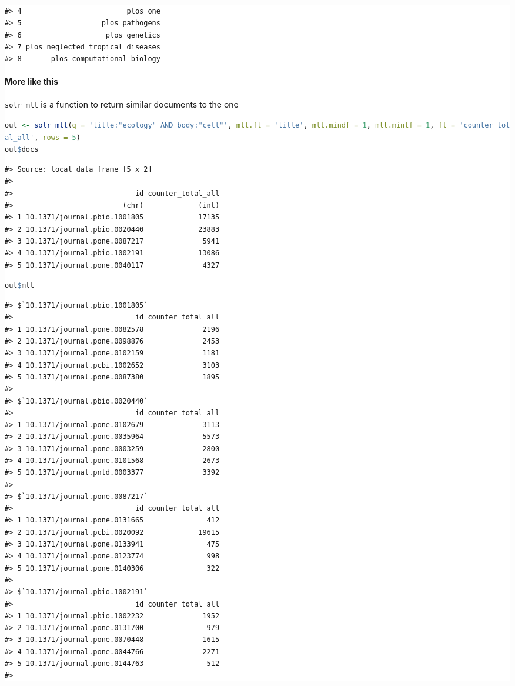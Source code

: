 ```
#> 4                         plos one
#> 5                   plos pathogens
#> 6                    plos genetics
#> 7 plos neglected tropical diseases
#> 8       plos computational biology
```

#### More like this

`solr_mlt` is a function to return similar documents to the one


```r
out <- solr_mlt(q = 'title:"ecology" AND body:"cell"', mlt.fl = 'title', mlt.mindf = 1, mlt.mintf = 1, fl = 'counter_total_all', rows = 5)
out$docs
```

```
#> Source: local data frame [5 x 2]
#>
#>                             id counter_total_all
#>                          (chr)             (int)
#> 1 10.1371/journal.pbio.1001805             17135
#> 2 10.1371/journal.pbio.0020440             23883
#> 3 10.1371/journal.pone.0087217              5941
#> 4 10.1371/journal.pbio.1002191             13086
#> 5 10.1371/journal.pone.0040117              4327
```


```r
out$mlt
```

```
#> $`10.1371/journal.pbio.1001805`
#>                             id counter_total_all
#> 1 10.1371/journal.pone.0082578              2196
#> 2 10.1371/journal.pone.0098876              2453
#> 3 10.1371/journal.pone.0102159              1181
#> 4 10.1371/journal.pcbi.1002652              3103
#> 5 10.1371/journal.pone.0087380              1895
#>
#> $`10.1371/journal.pbio.0020440`
#>                             id counter_total_all
#> 1 10.1371/journal.pone.0102679              3113
#> 2 10.1371/journal.pone.0035964              5573
#> 3 10.1371/journal.pone.0003259              2800
#> 4 10.1371/journal.pone.0101568              2673
#> 5 10.1371/journal.pntd.0003377              3392
#>
#> $`10.1371/journal.pone.0087217`
#>                             id counter_total_all
#> 1 10.1371/journal.pone.0131665               412
#> 2 10.1371/journal.pcbi.0020092             19615
#> 3 10.1371/journal.pone.0133941               475
#> 4 10.1371/journal.pone.0123774               998
#> 5 10.1371/journal.pone.0140306               322
#>
#> $`10.1371/journal.pbio.1002191`
#>                             id counter_total_all
#> 1 10.1371/journal.pbio.1002232              1952
#> 2 10.1371/journal.pone.0131700               979
#> 3 10.1371/journal.pone.0070448              1615
#> 4 10.1371/journal.pone.0044766              2271
#> 5 10.1371/journal.pone.0144763               512
#>
```